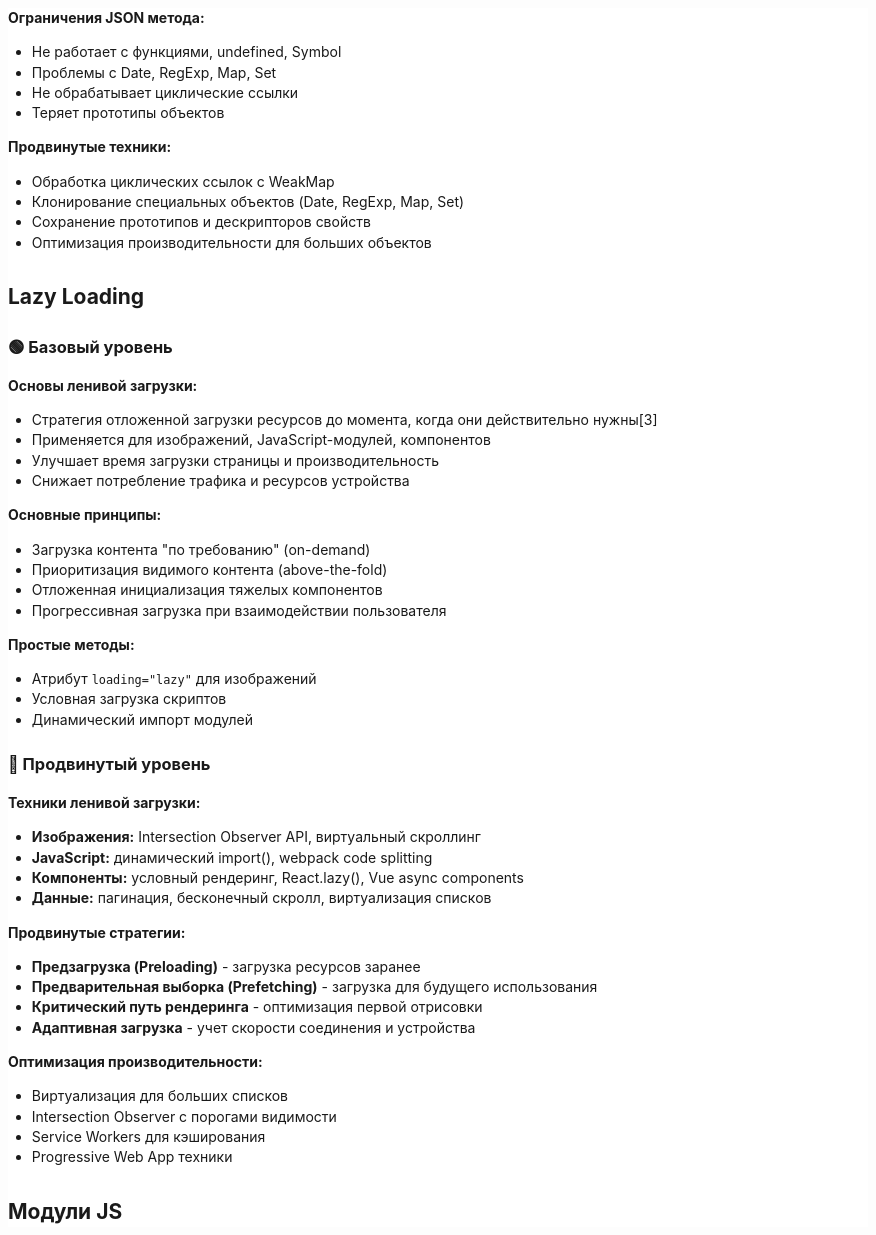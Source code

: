 **Ограничения JSON метода:**
- Не работает с функциями, undefined, Symbol
- Проблемы с Date, RegExp, Map, Set
- Не обрабатывает циклические ссылки
- Теряет прототипы объектов

**Продвинутые техники:**
- Обработка циклических ссылок с WeakMap
- Клонирование специальных объектов (Date, RegExp, Map, Set)
- Сохранение прототипов и дескрипторов свойств
- Оптимизация производительности для больших объектов

## Lazy Loading

### 🟢 Базовый уровень

**Основы ленивой загрузки:**
- Стратегия отложенной загрузки ресурсов до момента, когда они действительно нужны[3]
- Применяется для изображений, JavaScript-модулей, компонентов
- Улучшает время загрузки страницы и производительность
- Снижает потребление трафика и ресурсов устройства

**Основные принципы:**
- Загрузка контента "по требованию" (on-demand)
- Приоритизация видимого контента (above-the-fold)
- Отложенная инициализация тяжелых компонентов
- Прогрессивная загрузка при взаимодействии пользователя

**Простые методы:**
- Атрибут `loading="lazy"` для изображений
- Условная загрузка скриптов
- Динамический импорт модулей

### 🔴 Продвинутый уровень

**Техники ленивой загрузки:**
- **Изображения:** Intersection Observer API, виртуальный скроллинг
- **JavaScript:** динамический import(), webpack code splitting
- **Компоненты:** условный рендеринг, React.lazy(), Vue async components
- **Данные:** пагинация, бесконечный скролл, виртуализация списков

**Продвинутые стратегии:**
- **Предзагрузка (Preloading)** - загрузка ресурсов заранее
- **Предварительная выборка (Prefetching)** - загрузка для будущего использования
- **Критический путь рендеринга** - оптимизация первой отрисовки
- **Адаптивная загрузка** - учет скорости соединения и устройства

**Оптимизация производительности:**
- Виртуализация для больших списков
- Intersection Observer с порогами видимости
- Service Workers для кэширования
- Progressive Web App техники

## Модули JS
